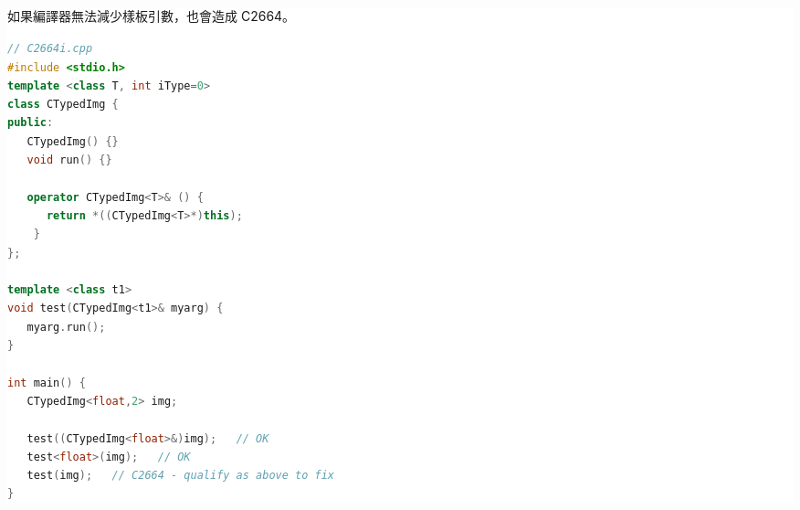 如果編譯器無法減少樣板引數，也會造成 C2664。

```cpp
// C2664i.cpp
#include <stdio.h>
template <class T, int iType=0>
class CTypedImg {
public:
   CTypedImg() {}
   void run() {}

   operator CTypedImg<T>& () {
      return *((CTypedImg<T>*)this);
    }
};

template <class t1>
void test(CTypedImg<t1>& myarg) {
   myarg.run();
}

int main() {
   CTypedImg<float,2> img;

   test((CTypedImg<float>&)img);   // OK
   test<float>(img);   // OK
   test(img);   // C2664 - qualify as above to fix
}
```
